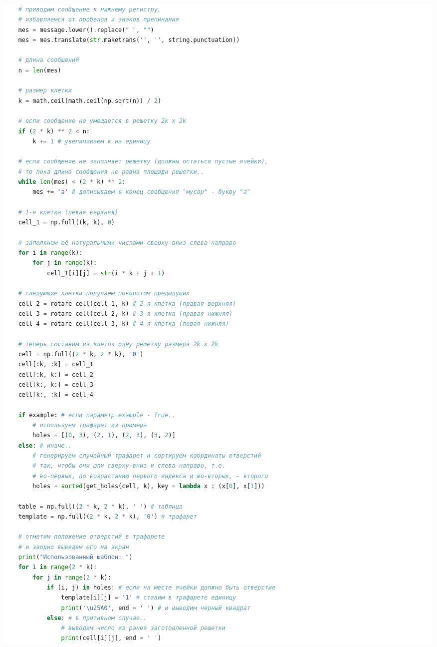 ```python
    # приводим сообщение к нижнему регистру,
    # избавляемся от пробелов и знаков препинания
    mes = message.lower().replace(" ", "")
    mes = mes.translate(str.maketrans('', '', string.punctuation))

    # длина сообщений
    n = len(mes)

    # размер клетки
    k = math.ceil(math.ceil(np.sqrt(n)) / 2)

    # если сообщение не умещается в решетку 2k x 2k
    if (2 * k) ** 2 < n:
        k += 1 # увеличиваем k на единицу

    # если сообщение не заполняет решетку (должны остаться пустые ячейки),
    # то пока длина сообщения не равна площади решетки..
    while len(mes) < (2 * k) ** 2:
        mes += 'а' # дописываем в конец сообщения "мусор" - букву "а"

    # 1-я клетка (левая верхняя)
    cell_1 = np.full((k, k), 0)

    # заполянем её натуральными числами сверху-вниз слева-направо
    for i in range(k):
        for j in range(k):
            cell_1[i][j] = str(i * k + j + 1)

    # следующие клетки получаем поворотом предыдущих
    cell_2 = rotare_cell(cell_1, k) # 2-я клетка (правая верхняя)
    cell_3 = rotare_cell(cell_2, k) # 3-я клетка (правая нижняя)
    cell_4 = rotare_cell(cell_3, k) # 4-я клетка (левая нижняя)

    # теперь составим из клеток одну решетку размера 2k x 2k
    cell = np.full((2 * k, 2 * k), '0')
    cell[:k, :k] = cell_1
    cell[:k, k:] = cell_2
    cell[k:, k:] = cell_3
    cell[k:, :k] = cell_4

    if example: # если параметр example - True..
        # используем трафарет из примера
        holes = [(0, 3), (2, 1), (2, 3), (3, 2)]
    else: # иначе..
        # генерируем случайный трафарет и сортируем координаты отверстий
        # так, чтобы они шли сверху-вниз и слева-направо, т.е.
        # во-первых, по возрастанию первого индекса и во-вторых, - второго
        holes = sorted(get_holes(cell, k), key = lambda x : (x[0], x[1]))

    table = np.full((2 * k, 2 * k), ' ') # таблица
    template = np.full((2 * k, 2 * k), '0') # трафарет

    # отметим положение отверстий в трафарете
    # и заодно выведем его на экран
    print("Использованный шаблон: ")
    for i in range(2 * k):
        for j in range(2 * k):
            if (i, j) in holes: # если на месте ячейки должно быть отверстие
                template[i][j] = '1' # ставим в трафарете единицу
                print('\u25A0', end = ' ') # и выводим черный квадрат
            else: # в противном случае..
                # выводим число из ранее заготовленной решетки
                print(cell[i][j], end = ' ')
```

[^1]: Результат шифрования отличается от приведённого в задании к лабораторной работе из-за вероятной опечатки: в криптограмме отсутствует третий столбец (*"лдири"*), который нужно было взять предпоследним.
[^2]: Несмотря на то, что между ним и изначальным предложением Кардано большая разница, методы сокрытия информации, основанные на использовании трафаретов, принято называть "решетками Кардано".
[^3]: Результат шифрования отличается от приведённого в задании к лабораторной работе в нескольких позициях, поскольку в таблице Виженера, использованной в нём, отсутствует буква "ъ".
